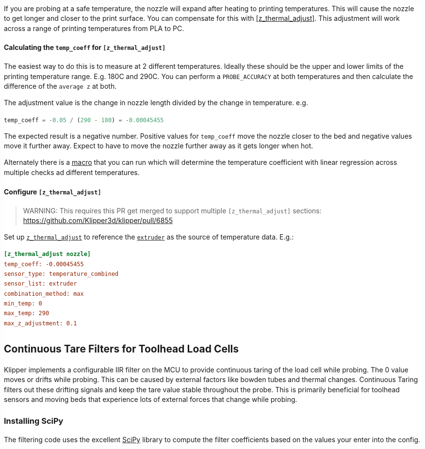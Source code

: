 If you are probing at a safe temperature, the nozzle will expand after heating to printing temperatures. This will cause the nozzle to get longer and closer to the print surface. You can compensate for this with
[[z_thermal_adjust]](Config_Reference.md#z_thermal_adjust). This adjustment will work across a range of printing temperatures from PLA to PC.

#### Calculating the `temp_coeff` for `[z_thermal_adjust]`

The easiest way to do this is to measure at 2 different temperatures. Ideally these should be the upper and lower limits of the printing temperature range. E.g. 180C and 290C. You can perform a `PROBE_ACCURACY` at both temperatures and then calculate the difference of the `average z` at both.

The adjustment value is the change in nozzle length divided by the change in temperature. e.g.

```python
temp_coeff = -0.05 / (290 - 180) = -0.00045455
```

The expected result is a negative number. Positive values for `temp_coeff` move the nozzle closer to the bed and negative values move it further away. Expect to have to move the nozzle further away as it gets longer when hot.

Alternately there is a [macro](https://klipper.discourse.group/t/z-thermal-adjust-for-nozzles/22457#p-72934-testing-macro-4) that you can run which will determine the temperature coefficient with linear regression across multiple checks ad different temperatures.

#### Configure `[z_thermal_adjust]`

> WARNING: This requires this PR get merged to support multiple `[z_thermal_adjust]` sections: https://github.com/Klipper3d/klipper/pull/6855

Set up [`z_thermal_adjust`](Config_Reference.md#z_thermal_adjust) to reference the [`extruder`](Config_Reference.md#extruder) as the source of temperature data. E.g.:

```ini
[z_thermal_adjust nozzle]
temp_coeff: -0.00045455
sensor_type: temperature_combined
sensor_list: extruder
combination_method: max
min_temp: 0
max_temp: 290
max_z_adjustment: 0.1
```

## Continuous Tare Filters for Toolhead Load Cells

Klipper implements a configurable IIR filter on the MCU to provide continuous taring of the load cell while probing. The 0 value moves or drifts while probing. This can be caused by external factors like bowden tubes and thermal changes. Continuous Taring filters out these drifting signals and keep the tare value stable throughout the probe. This is primarily beneficial for toolhead sensors and moving beds that experience lots of external forces that change while probing.

### Installing SciPy

The filtering code uses the excellent [SciPy](https://scipy.org/) library to compute the filter coefficients based on the values your enter into the config.

